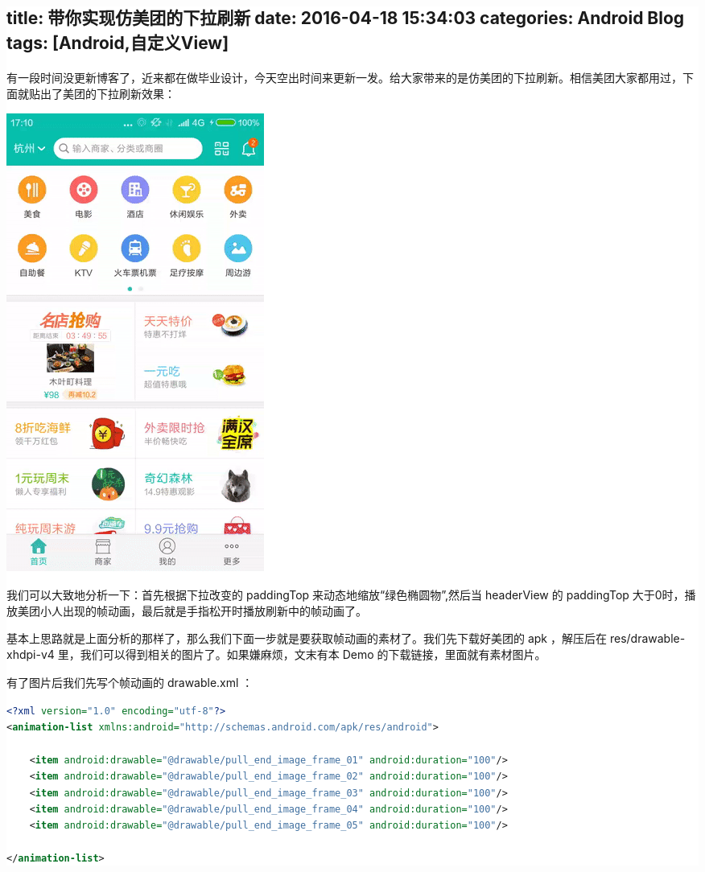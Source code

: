 title: 带你实现仿美团的下拉刷新
date: 2016-04-18 15:34:03
categories: Android Blog
tags: [Android,自定义View]
---
有一段时间没更新博客了，近来都在做毕业设计，今天空出时间来更新一发。给大家带来的是仿美团的下拉刷新。相信美团大家都用过，下面就贴出了美团的下拉刷新效果：

![这里写图片描述](/uploads/20160418/20160418160532.gif)

我们可以大致地分析一下：首先根据下拉改变的 paddingTop 来动态地缩放“绿色椭圆物”,然后当 headerView 的 paddingTop 大于0时，播放美团小人出现的帧动画，最后就是手指松开时播放刷新中的帧动画了。

基本上思路就是上面分析的那样了，那么我们下面一步就是要获取帧动画的素材了。我们先下载好美团的 apk ，解压后在 res/drawable-xhdpi-v4 里，我们可以得到相关的图片了。如果嫌麻烦，文末有本 Demo 的下载链接，里面就有素材图片。

有了图片后我们先写个帧动画的 drawable.xml ：

``` xml
<?xml version="1.0" encoding="utf-8"?>
<animation-list xmlns:android="http://schemas.android.com/apk/res/android">

    <item android:drawable="@drawable/pull_end_image_frame_01" android:duration="100"/>
    <item android:drawable="@drawable/pull_end_image_frame_02" android:duration="100"/>
    <item android:drawable="@drawable/pull_end_image_frame_03" android:duration="100"/>
    <item android:drawable="@drawable/pull_end_image_frame_04" android:duration="100"/>
    <item android:drawable="@drawable/pull_end_image_frame_05" android:duration="100"/>

</animation-list>
```
